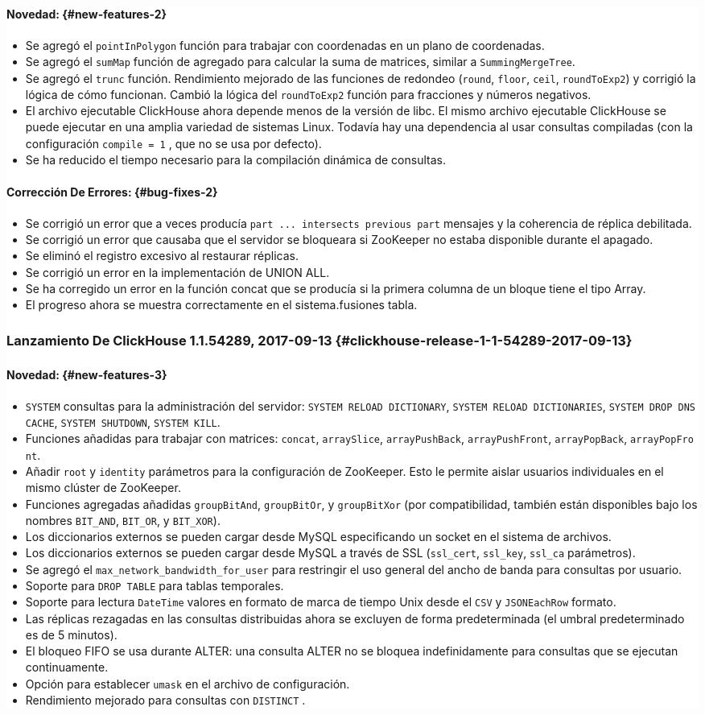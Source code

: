 #### Novedad: {#new-features-2}

-   Se agregó el `pointInPolygon` función para trabajar con coordenadas en un plano de coordenadas.
-   Se agregó el `sumMap` función de agregado para calcular la suma de matrices, similar a `SummingMergeTree`.
-   Se agregó el `trunc` función. Rendimiento mejorado de las funciones de redondeo (`round`, `floor`, `ceil`, `roundToExp2`) y corrigió la lógica de cómo funcionan. Cambió la lógica del `roundToExp2` función para fracciones y números negativos.
-   El archivo ejecutable ClickHouse ahora depende menos de la versión de libc. El mismo archivo ejecutable ClickHouse se puede ejecutar en una amplia variedad de sistemas Linux. Todavía hay una dependencia al usar consultas compiladas (con la configuración `compile = 1` , que no se usa por defecto).
-   Se ha reducido el tiempo necesario para la compilación dinámica de consultas.

#### Corrección De Errores: {#bug-fixes-2}

-   Se corrigió un error que a veces producía `part ... intersects previous part` mensajes y la coherencia de réplica debilitada.
-   Se corrigió un error que causaba que el servidor se bloqueara si ZooKeeper no estaba disponible durante el apagado.
-   Se eliminó el registro excesivo al restaurar réplicas.
-   Se corrigió un error en la implementación de UNION ALL.
-   Se ha corregido un error en la función concat que se producía si la primera columna de un bloque tiene el tipo Array.
-   El progreso ahora se muestra correctamente en el sistema.fusiones tabla.

### Lanzamiento De ClickHouse 1.1.54289, 2017-09-13 {#clickhouse-release-1-1-54289-2017-09-13}

#### Novedad: {#new-features-3}

-   `SYSTEM` consultas para la administración del servidor: `SYSTEM RELOAD DICTIONARY`, `SYSTEM RELOAD DICTIONARIES`, `SYSTEM DROP DNS CACHE`, `SYSTEM SHUTDOWN`, `SYSTEM KILL`.
-   Funciones añadidas para trabajar con matrices: `concat`, `arraySlice`, `arrayPushBack`, `arrayPushFront`, `arrayPopBack`, `arrayPopFront`.
-   Añadir `root` y `identity` parámetros para la configuración de ZooKeeper. Esto le permite aislar usuarios individuales en el mismo clúster de ZooKeeper.
-   Funciones agregadas añadidas `groupBitAnd`, `groupBitOr`, y `groupBitXor` (por compatibilidad, también están disponibles bajo los nombres `BIT_AND`, `BIT_OR`, y `BIT_XOR`).
-   Los diccionarios externos se pueden cargar desde MySQL especificando un socket en el sistema de archivos.
-   Los diccionarios externos se pueden cargar desde MySQL a través de SSL (`ssl_cert`, `ssl_key`, `ssl_ca` parámetros).
-   Se agregó el `max_network_bandwidth_for_user` para restringir el uso general del ancho de banda para consultas por usuario.
-   Soporte para `DROP TABLE` para tablas temporales.
-   Soporte para lectura `DateTime` valores en formato de marca de tiempo Unix desde el `CSV` y `JSONEachRow` formato.
-   Las réplicas rezagadas en las consultas distribuidas ahora se excluyen de forma predeterminada (el umbral predeterminado es de 5 minutos).
-   El bloqueo FIFO se usa durante ALTER: una consulta ALTER no se bloquea indefinidamente para consultas que se ejecutan continuamente.
-   Opción para establecer `umask` en el archivo de configuración.
-   Rendimiento mejorado para consultas con `DISTINCT` .

